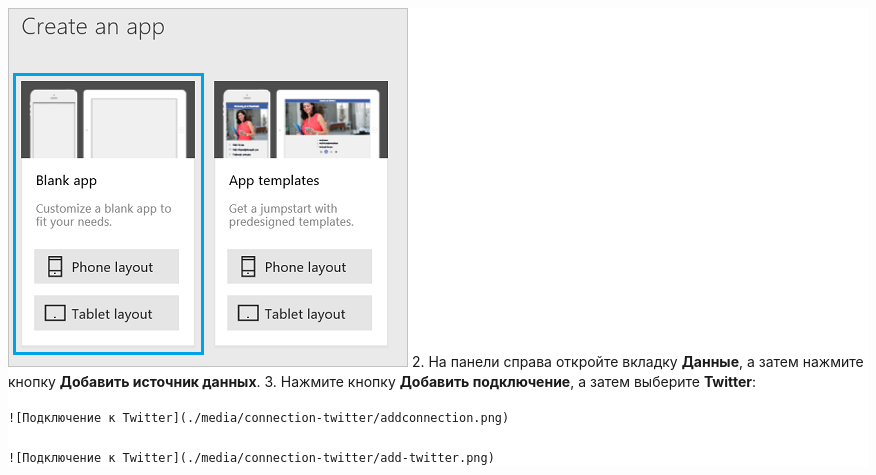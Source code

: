    ![Пустое приложение](./media/connection-twitter/blank-app.png)
2. На панели справа откройте вкладку **Данные**, а затем нажмите кнопку **Добавить источник данных**.
3. Нажмите кнопку **Добавить подключение**, а затем выберите **Twitter**:  
   
    ![Подключение к Twitter](./media/connection-twitter/addconnection.png)
   
    ![Подключение к Twitter](./media/connection-twitter/add-twitter.png)